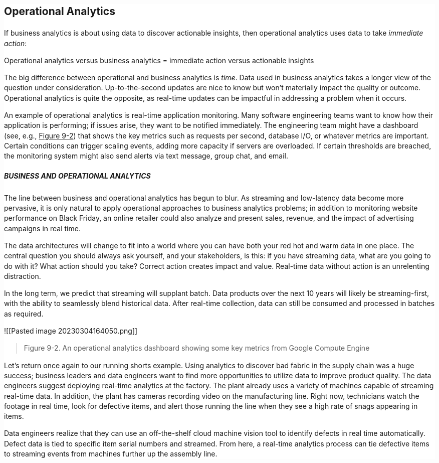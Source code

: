 ## Operational Analytics

If business analytics is about using data to discover actionable insights, then operational analytics uses data to take _immediate action_:

Operational analytics versus business analytics = immediate action versus actionable insights

The big difference between operational and business analytics is _time_. Data used in business analytics takes a longer view of the question under consideration. Up-to-the-second updates are nice to know but won’t materially impact the quality or outcome. Operational analytics is quite the opposite, as real-time updates can be impactful in addressing a problem when it occurs.

An example of operational analytics is real-time application monitoring. Many software engineering teams want to know how their application is performing; if issues arise, they want to be notified immediately. The engineering team might have a dashboard (see, e.g., [Figure 9-2](https://learning.oreilly.com/library/view/fundamentals-of-data/9781098108298/ch09.html#an_operational_analytics_dashboard_show)) that shows the key metrics such as requests per second, database I/O, or whatever metrics are important. Certain conditions can trigger scaling events, adding more capacity if servers are overloaded. If certain thresholds are breached, the monitoring system might also send alerts via text message, group chat, and email.

##### BUSINESS AND OPERATIONAL ANALYTICS

The line between business and operational analytics has begun to blur. As streaming and low-latency data become more pervasive, it is only natural to apply operational approaches to business analytics problems; in addition to monitoring website performance on Black Friday, an online retailer could also analyze and present sales, revenue, and the impact of advertising campaigns in real time.

The data architectures will change to fit into a world where you can have both your red hot and warm data in one place. The central question you should always ask yourself, and your stakeholders, is this: if you have streaming data, what are you going to do with it? What action should you take? Correct action creates impact and value. Real-time data without action is an unrelenting distraction.

In the long term, we predict that streaming will supplant batch. Data products over the next 10 years will likely be streaming-first, with the ability to seamlessly blend historical data. After real-time collection, data can still be consumed and processed in batches as required.

![[Pasted image 20230304164050.png]]

> Figure 9-2. An operational analytics dashboard showing some key metrics from Google Compute Engine

Let’s return once again to our running shorts example. Using analytics to discover bad fabric in the supply chain was a huge success; business leaders and data engineers want to find more opportunities to utilize data to improve product quality. The data engineers suggest deploying real-time analytics at the factory. The plant already uses a variety of machines capable of streaming real-time data. In addition, the plant has cameras recording video on the manufacturing line. Right now, technicians watch the footage in real time, look for defective items, and alert those running the line when they see a high rate of snags appearing in items.

Data engineers realize that they can use an off-the-shelf cloud machine vision tool to identify defects in real time automatically. Defect data is tied to specific item serial numbers and streamed. From here, a real-time analytics process can tie defective items to streaming events from machines further up the assembly line.
